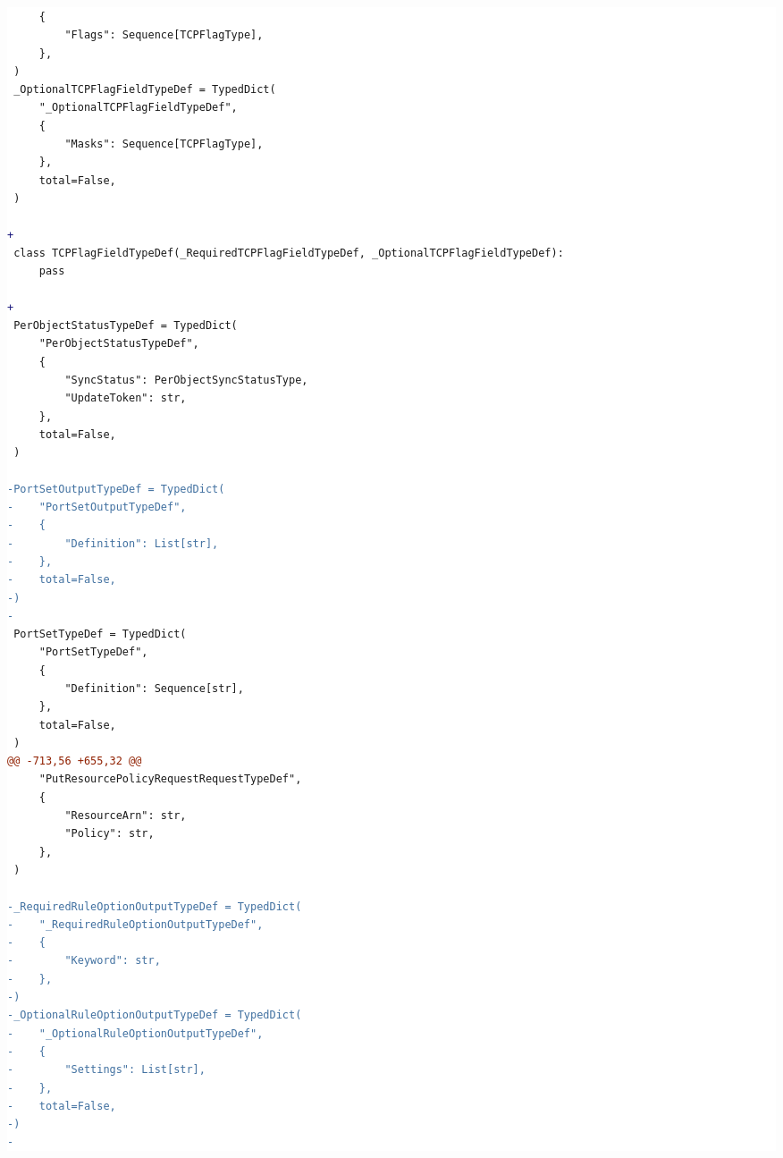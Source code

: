 ```diff
     {
         "Flags": Sequence[TCPFlagType],
     },
 )
 _OptionalTCPFlagFieldTypeDef = TypedDict(
     "_OptionalTCPFlagFieldTypeDef",
     {
         "Masks": Sequence[TCPFlagType],
     },
     total=False,
 )
 
+
 class TCPFlagFieldTypeDef(_RequiredTCPFlagFieldTypeDef, _OptionalTCPFlagFieldTypeDef):
     pass
 
+
 PerObjectStatusTypeDef = TypedDict(
     "PerObjectStatusTypeDef",
     {
         "SyncStatus": PerObjectSyncStatusType,
         "UpdateToken": str,
     },
     total=False,
 )
 
-PortSetOutputTypeDef = TypedDict(
-    "PortSetOutputTypeDef",
-    {
-        "Definition": List[str],
-    },
-    total=False,
-)
-
 PortSetTypeDef = TypedDict(
     "PortSetTypeDef",
     {
         "Definition": Sequence[str],
     },
     total=False,
 )
@@ -713,56 +655,32 @@
     "PutResourcePolicyRequestRequestTypeDef",
     {
         "ResourceArn": str,
         "Policy": str,
     },
 )
 
-_RequiredRuleOptionOutputTypeDef = TypedDict(
-    "_RequiredRuleOptionOutputTypeDef",
-    {
-        "Keyword": str,
-    },
-)
-_OptionalRuleOptionOutputTypeDef = TypedDict(
-    "_OptionalRuleOptionOutputTypeDef",
-    {
-        "Settings": List[str],
-    },
-    total=False,
-)
-
```